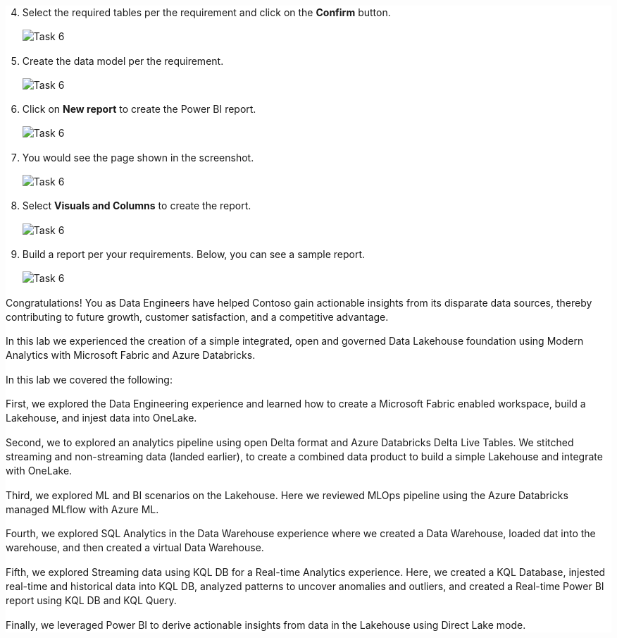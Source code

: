 4. Select the required tables per the requirement and click on the **Confirm** button.

   ![Task 6](media/task-6.1.4.png)

5. Create the data model per the requirement.

    ![Task 6](media/task-6.1.5.png)

6. Click on **New report** to create the Power BI report.

    ![Task 6](media/task-6.1.6.png)

7. You would see the page shown in the screenshot.

    ![Task 6](media/task-6.1.7.png)

8. Select **Visuals and Columns** to create the report.

    ![Task 6](media/task-6.1.8.png)

9. Build a report per your requirements. Below, you can see a sample report.

    ![Task 6](media/task-6.1.9.png)

Congratulations! You as Data Engineers have helped Contoso gain actionable insights from its disparate data sources, thereby contributing to future growth, customer satisfaction, and a competitive advantage.

In this lab we experienced the creation of a simple integrated, open and governed Data Lakehouse foundation using Modern Analytics with Microsoft Fabric and Azure Databricks. 

In this lab we covered the following:

First, we explored the Data Engineering experience and learned how to create a Microsoft Fabric enabled workspace, build a Lakehouse, and injest data into OneLake. 

Second, we to explored an analytics pipeline using open Delta format and Azure Databricks Delta Live Tables. We stitched streaming and non-streaming data (landed earlier), to create a combined data product to build a simple Lakehouse and integrate with OneLake.

Third, we explored ML and BI scenarios on the Lakehouse. Here we reviewed MLOps pipeline using the Azure Databricks managed MLflow with Azure ML.  

Fourth, we explored SQL Analytics in the Data Warehouse experience where we created a Data Warehouse, loaded dat into the warehouse, and then created a virtual Data Warehouse.

Fifth, we explored Streaming data using KQL DB for a Real-time Analytics experience. Here, we created a KQL Database, injested real-time and historical data into KQL DB, analyzed patterns to uncover anomalies and outliers, and created a Real-time Power BI report using KQL DB and KQL Query. 

Finally, we leveraged Power BI to derive actionable insights from data in the Lakehouse using Direct Lake mode.
